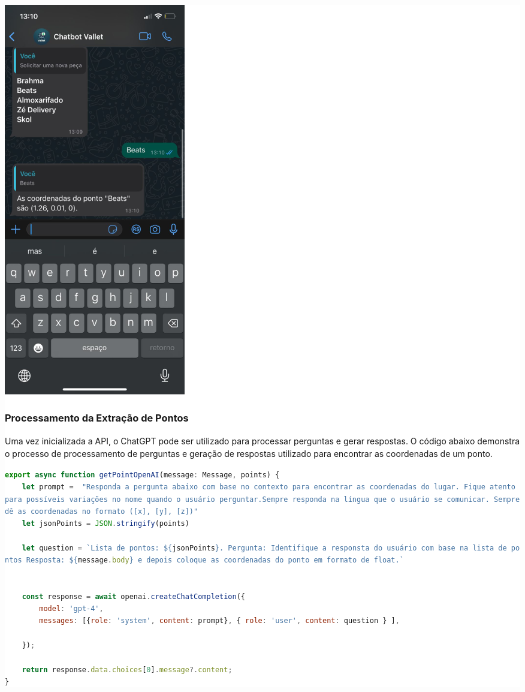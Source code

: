 ![Alt text](../../static/img/extra%C3%A7%C3%A3o-pontos.jpg)

</p>

### Processamento da Extração de Pontos

Uma vez inicializada a API, o ChatGPT pode ser utilizado para processar perguntas e gerar respostas. O código abaixo demonstra o processo de processamento de perguntas e geração de respostas utilizado para encontrar as coordenadas de um ponto.

```javascript
export async function getPointOpenAI(message: Message, points) {
	let prompt =  "Responda a pergunta abaixo com base no contexto para encontrar as coordenadas do lugar. Fique atento para possíveis variações no nome quando o usuário perguntar.Sempre responda na língua que o usuário se comunicar. Sempre dê as coordenadas no formato ([x], [y], [z])"
	let jsonPoints = JSON.stringify(points)

	let question = `Lista de pontos: ${jsonPoints}. Pergunta: Identifique a responsta do usuário com base na lista de pontos Resposta: ${message.body} e depois coloque as coordenadas do ponto em formato de float.`


	const response = await openai.createChatCompletion({
		model: 'gpt-4',
    	messages: [{role: 'system', content: prompt}, { role: 'user', content: question } ],

	});

    return response.data.choices[0].message?.content;
}
```
